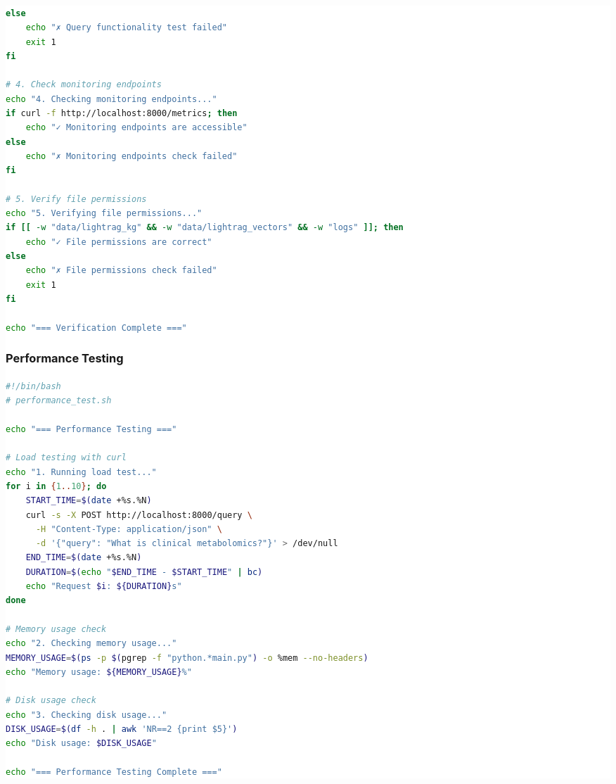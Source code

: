 ```bash
else
    echo "✗ Query functionality test failed"
    exit 1
fi

# 4. Check monitoring endpoints
echo "4. Checking monitoring endpoints..."
if curl -f http://localhost:8000/metrics; then
    echo "✓ Monitoring endpoints are accessible"
else
    echo "✗ Monitoring endpoints check failed"
fi

# 5. Verify file permissions
echo "5. Verifying file permissions..."
if [[ -w "data/lightrag_kg" && -w "data/lightrag_vectors" && -w "logs" ]]; then
    echo "✓ File permissions are correct"
else
    echo "✗ File permissions check failed"
    exit 1
fi

echo "=== Verification Complete ==="
```

### Performance Testing

```bash
#!/bin/bash
# performance_test.sh

echo "=== Performance Testing ==="

# Load testing with curl
echo "1. Running load test..."
for i in {1..10}; do
    START_TIME=$(date +%s.%N)
    curl -s -X POST http://localhost:8000/query \
      -H "Content-Type: application/json" \
      -d '{"query": "What is clinical metabolomics?"}' > /dev/null
    END_TIME=$(date +%s.%N)
    DURATION=$(echo "$END_TIME - $START_TIME" | bc)
    echo "Request $i: ${DURATION}s"
done

# Memory usage check
echo "2. Checking memory usage..."
MEMORY_USAGE=$(ps -p $(pgrep -f "python.*main.py") -o %mem --no-headers)
echo "Memory usage: ${MEMORY_USAGE}%"

# Disk usage check
echo "3. Checking disk usage..."
DISK_USAGE=$(df -h . | awk 'NR==2 {print $5}')
echo "Disk usage: $DISK_USAGE"

echo "=== Performance Testing Complete ==="
```
